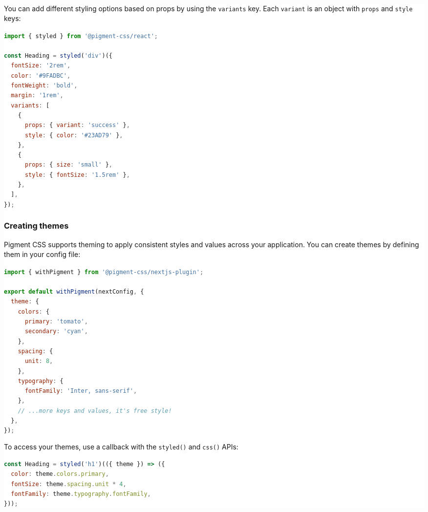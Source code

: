 You can add different styling options based on props by using the `variants` key.
Each `variant` is an object with `props` and `style` keys:

```js
import { styled } from '@pigment-css/react';

const Heading = styled('div')({
  fontSize: '2rem',
  color: '#9FADBC',
  fontWeight: 'bold',
  margin: '1rem',
  variants: [
    {
      props: { variant: 'success' },
      style: { color: '#23AD79' },
    },
    {
      props: { size: 'small' },
      style: { fontSize: '1.5rem' },
    },
  ],
});
```

### Creating themes

Pigment CSS supports theming to apply consistent styles and values across your application.
You can create themes by defining them in your config file:

```js
import { withPigment } from '@pigment-css/nextjs-plugin';

export default withPigment(nextConfig, {
  theme: {
    colors: {
      primary: 'tomato',
      secondary: 'cyan',
    },
    spacing: {
      unit: 8,
    },
    typography: {
      fontFamily: 'Inter, sans-serif',
    },
    // ...more keys and values, it's free style!
  },
});
```

To access your themes, use a callback with the `styled()` and `css()` APIs:

```js
const Heading = styled('h1')(({ theme }) => ({
  color: theme.colors.primary,
  fontSize: theme.spacing.unit * 4,
  fontFamily: theme.typography.fontFamily,
}));
```
